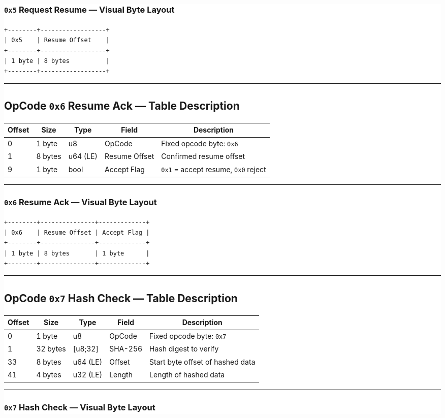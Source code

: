 
### `0x5` Request Resume — Visual Byte Layout

```  
+--------+------------------+
| 0x5    | Resume Offset    |
+--------+------------------+
| 1 byte | 8 bytes          |
+--------+------------------+
```

---

## OpCode `0x6` Resume Ack — Table Description

| Offset | Size    | Type     | Field       | Description                           |
|--------|---------|----------|-------------|---------------------------------------|
| 0      | 1 byte  | u8       | OpCode      | Fixed opcode byte: `0x6`              |
| 1      | 8 bytes | u64 (LE) | Resume Offset | Confirmed resume offset             |
| 9      | 1 byte  | bool     | Accept Flag | `0x1` = accept resume, `0x0` reject   |

---

### `0x6` Resume Ack — Visual Byte Layout

```  
+--------+---------------+-------------+
| 0x6    | Resume Offset | Accept Flag |
+--------+---------------+-------------+
| 1 byte | 8 bytes       | 1 byte      |
+--------+---------------+-------------+
```

---

## OpCode `0x7` Hash Check — Table Description

| Offset | Size     | Type       | Field       | Description                               |
|--------|----------|------------|-------------|-------------------------------------------|
| 0      | 1 byte   | u8         | OpCode      | Fixed opcode byte: `0x7`                  |
| 1      | 32 bytes | [u8;32]    | SHA-256     | Hash digest to verify                     |
| 33     | 8 bytes  | u64 (LE)   | Offset      | Start byte offset of hashed data          |
| 41     | 4 bytes  | u32 (LE)   | Length      | Length of hashed data                     |

---

### `0x7` Hash Check — Visual Byte Layout
